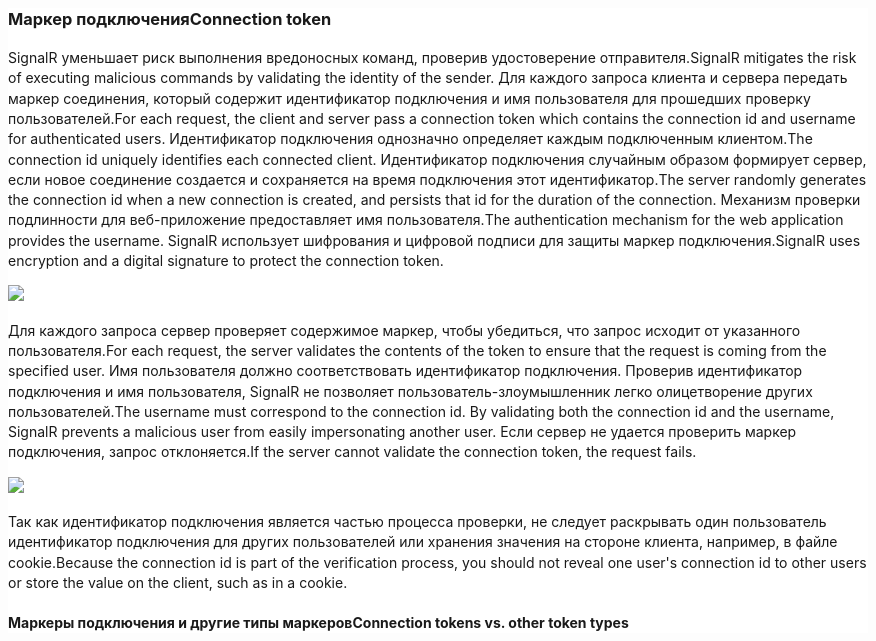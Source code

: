 <a id="connectiontoken"></a>

### <a name="connection-token"></a><span data-ttu-id="3dd94-143">Маркер подключения</span><span class="sxs-lookup"><span data-stu-id="3dd94-143">Connection token</span></span>

<span data-ttu-id="3dd94-144">SignalR уменьшает риск выполнения вредоносных команд, проверив удостоверение отправителя.</span><span class="sxs-lookup"><span data-stu-id="3dd94-144">SignalR mitigates the risk of executing malicious commands by validating the identity of the sender.</span></span> <span data-ttu-id="3dd94-145">Для каждого запроса клиента и сервера передать маркер соединения, который содержит идентификатор подключения и имя пользователя для прошедших проверку пользователей.</span><span class="sxs-lookup"><span data-stu-id="3dd94-145">For each request, the client and server pass a connection token which contains the connection id and username for authenticated users.</span></span> <span data-ttu-id="3dd94-146">Идентификатор подключения однозначно определяет каждым подключенным клиентом.</span><span class="sxs-lookup"><span data-stu-id="3dd94-146">The connection id uniquely identifies each connected client.</span></span> <span data-ttu-id="3dd94-147">Идентификатор подключения случайным образом формирует сервер, если новое соединение создается и сохраняется на время подключения этот идентификатор.</span><span class="sxs-lookup"><span data-stu-id="3dd94-147">The server randomly generates the connection id when a new connection is created, and persists that id for the duration of the connection.</span></span> <span data-ttu-id="3dd94-148">Механизм проверки подлинности для веб-приложение предоставляет имя пользователя.</span><span class="sxs-lookup"><span data-stu-id="3dd94-148">The authentication mechanism for the web application provides the username.</span></span> <span data-ttu-id="3dd94-149">SignalR использует шифрования и цифровой подписи для защиты маркер подключения.</span><span class="sxs-lookup"><span data-stu-id="3dd94-149">SignalR uses encryption and a digital signature to protect the connection token.</span></span>

![](introduction-to-security/_static/image2.png)

<span data-ttu-id="3dd94-150">Для каждого запроса сервер проверяет содержимое маркер, чтобы убедиться, что запрос исходит от указанного пользователя.</span><span class="sxs-lookup"><span data-stu-id="3dd94-150">For each request, the server validates the contents of the token to ensure that the request is coming from the specified user.</span></span> <span data-ttu-id="3dd94-151">Имя пользователя должно соответствовать идентификатор подключения. Проверив идентификатор подключения и имя пользователя, SignalR не позволяет пользователь-злоумышленник легко олицетворение других пользователей.</span><span class="sxs-lookup"><span data-stu-id="3dd94-151">The username must correspond to the connection id. By validating both the connection id and the username, SignalR prevents a malicious user from easily impersonating another user.</span></span> <span data-ttu-id="3dd94-152">Если сервер не удается проверить маркер подключения, запрос отклоняется.</span><span class="sxs-lookup"><span data-stu-id="3dd94-152">If the server cannot validate the connection token, the request fails.</span></span>

![](introduction-to-security/_static/image4.png)

<span data-ttu-id="3dd94-153">Так как идентификатор подключения является частью процесса проверки, не следует раскрывать один пользователь идентификатор подключения для других пользователей или хранения значения на стороне клиента, например, в файле cookie.</span><span class="sxs-lookup"><span data-stu-id="3dd94-153">Because the connection id is part of the verification process, you should not reveal one user's connection id to other users or store the value on the client, such as in a cookie.</span></span>

#### <a name="connection-tokens-vs-other-token-types"></a><span data-ttu-id="3dd94-154">Маркеры подключения и другие типы маркеров</span><span class="sxs-lookup"><span data-stu-id="3dd94-154">Connection tokens vs. other token types</span></span>
